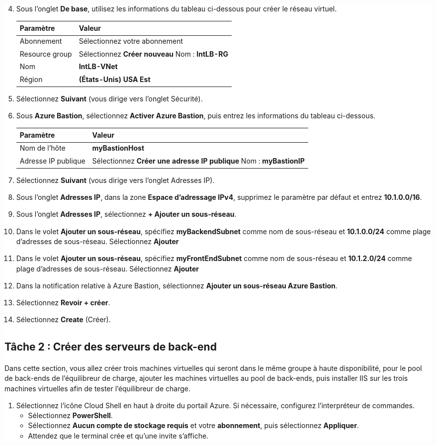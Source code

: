 4. Sous l’onglet **De base**, utilisez les informations du tableau ci-dessous pour créer le réseau virtuel.

   | **Paramètre**    | **Valeur**                                  |
   | -------------- | ------------------------------------------ |
   | Abonnement   | Sélectionnez votre abonnement                   |
   | Resource group | Sélectionnez **Créer nouveau** Nom : **IntLB-RG** |
   | Nom           | **IntLB-VNet**                             |
   | Région         | **(États-Unis) USA Est**                           |

5. Sélectionnez **Suivant** (vous dirige vers l’onglet Sécurité).

6. Sous **Azure Bastion**, sélectionnez **Activer Azure Bastion**, puis entrez les informations du tableau ci-dessous.

    | **Paramètre**                   | **Valeur**                                                    |
    | ----------------------------- | ------------------------------------------------------------ |
    | Nom de l’hôte                     | **myBastionHost**                                            |
    | Adresse IP publique             | Sélectionnez **Créer une adresse IP publique**  Nom : **myBastionIP** |

7. Sélectionnez **Suivant** (vous dirige vers l’onglet Adresses IP).

8. Sous l’onglet **Adresses IP**, dans la zone **Espace d’adressage IPv4**, supprimez le paramètre par défaut et entrez **10.1.0.0/16**.

9. Sous l’onglet **Adresses IP**, sélectionnez **+ Ajouter un sous-réseau**.

10. Dans le volet **Ajouter un sous-réseau**, spécifiez **myBackendSubnet** comme nom de sous-réseau et **10.1.0.0/24** comme plage d’adresses de sous-réseau. Sélectionnez **Ajouter**

11. Dans le volet **Ajouter un sous-réseau**, spécifiez **myFrontEndSubnet** comme nom de sous-réseau et **10.1.2.0/24** comme plage d’adresses de sous-réseau. Sélectionnez **Ajouter**

12. Dans la notification relative à Azure Bastion, sélectionnez **Ajouter un sous-réseau Azure Bastion**.

13. Sélectionnez **Revoir + créer**.

14. Sélectionnez **Create** (Créer).

## Tâche 2 : Créer des serveurs de back-end

Dans cette section, vous allez créer trois machines virtuelles qui seront dans le même groupe à haute disponibilité, pour le pool de back-ends de l’équilibreur de charge, ajouter les machines virtuelles au pool de back-ends, puis installer IIS sur les trois machines virtuelles afin de tester l’équilibreur de charge.

1. Sélectionnez l’icône Cloud Shell en haut à droite du portail Azure. Si nécessaire, configurez l’interpréteur de commandes.  
    + Sélectionnez **PowerShell**.
    + Sélectionnez **Aucun compte de stockage requis** et votre **abonnement**, puis sélectionnez **Appliquer**.
    + Attendez que le terminal crée et qu’une invite s’affiche. 

